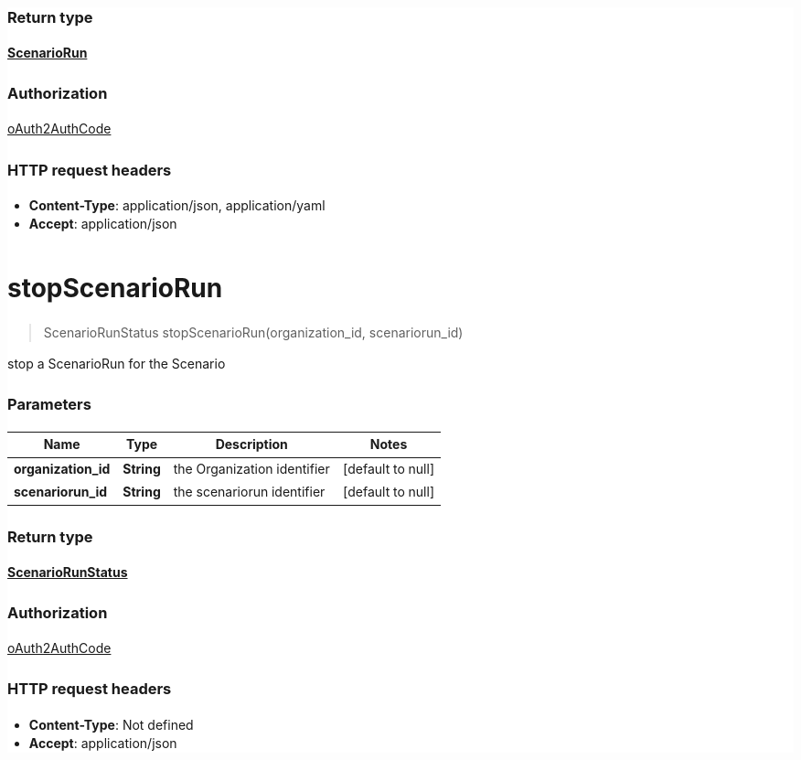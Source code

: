 ### Return type

[**ScenarioRun**](../Models/ScenarioRun.md)

### Authorization

[oAuth2AuthCode](../README.md#oAuth2AuthCode)

### HTTP request headers

- **Content-Type**: application/json, application/yaml
- **Accept**: application/json

<a name="stopScenarioRun"></a>
# **stopScenarioRun**
> ScenarioRunStatus stopScenarioRun(organization\_id, scenariorun\_id)

stop a ScenarioRun for the Scenario

### Parameters

Name | Type | Description  | Notes
------------- | ------------- | ------------- | -------------
 **organization\_id** | **String**| the Organization identifier | [default to null]
 **scenariorun\_id** | **String**| the scenariorun identifier | [default to null]

### Return type

[**ScenarioRunStatus**](../Models/ScenarioRunStatus.md)

### Authorization

[oAuth2AuthCode](../README.md#oAuth2AuthCode)

### HTTP request headers

- **Content-Type**: Not defined
- **Accept**: application/json

